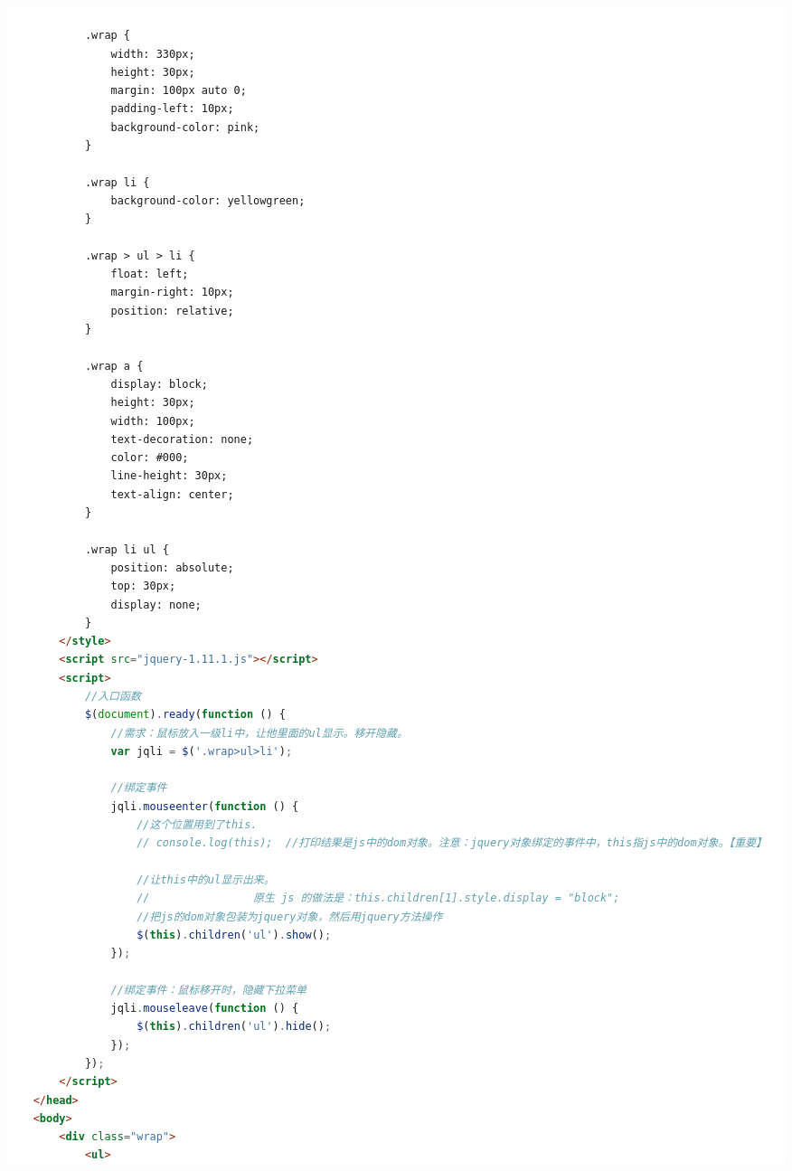 ```html

            .wrap {
                width: 330px;
                height: 30px;
                margin: 100px auto 0;
                padding-left: 10px;
                background-color: pink;
            }

            .wrap li {
                background-color: yellowgreen;
            }

            .wrap > ul > li {
                float: left;
                margin-right: 10px;
                position: relative;
            }

            .wrap a {
                display: block;
                height: 30px;
                width: 100px;
                text-decoration: none;
                color: #000;
                line-height: 30px;
                text-align: center;
            }

            .wrap li ul {
                position: absolute;
                top: 30px;
                display: none;
            }
        </style>
        <script src="jquery-1.11.1.js"></script>
        <script>
            //入口函数
            $(document).ready(function () {
                //需求：鼠标放入一级li中，让他里面的ul显示。移开隐藏。
                var jqli = $('.wrap>ul>li');

                //绑定事件
                jqli.mouseenter(function () {
                    //这个位置用到了this.
                    // console.log(this);  //打印结果是js中的dom对象。注意：jquery对象绑定的事件中，this指js中的dom对象。【重要】

                    //让this中的ul显示出来。
                    //                原生 js 的做法是：this.children[1].style.display = "block";
                    //把js的dom对象包装为jquery对象，然后用jquery方法操作
                    $(this).children('ul').show();
                });

                //绑定事件：鼠标移开时，隐藏下拉菜单
                jqli.mouseleave(function () {
                    $(this).children('ul').hide();
                });
            });
        </script>
    </head>
    <body>
        <div class="wrap">
            <ul>
```